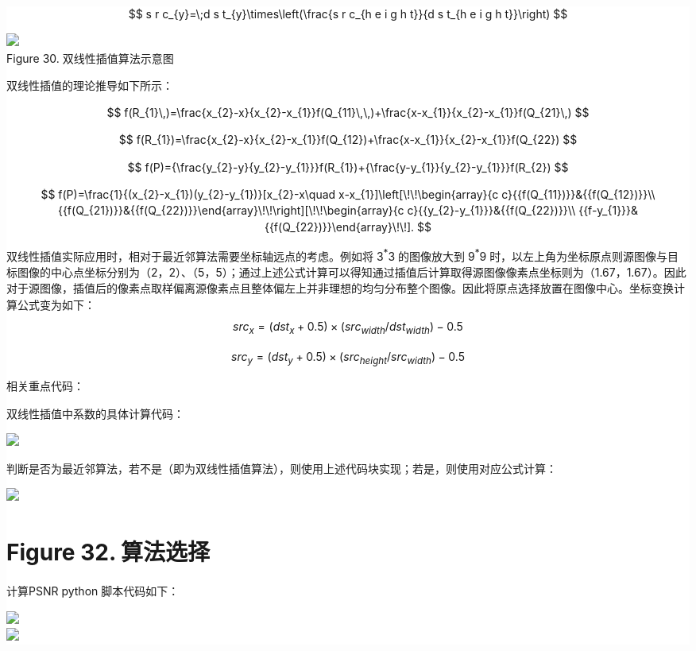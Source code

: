 $$
s r c_{y}=\;d s t_{y}\times\left(\frac{s r c_{h e i g h t}}{d s t_{h e i g h t}}\right)
$$  

![](https://cdn-mineru.openxlab.org.cn/model-mineru/prod/0ce10bc7366a41d0635a9fa9c6e20ea937bd26da1d1aeafcbe4a7354f66c61a0.jpg)  
Figure 30. 双线性插值算法示意图  

双线性插值的理论推导如下所示：  

$$
f(R_{1}\,)=\frac{x_{2}-x}{x_{2}-x_{1}}f(Q_{11}\,\,)+\frac{x-x_{1}}{x_{2}-x_{1}}f(Q_{21}\,)
$$  

$$
f(R_{1})=\frac{x_{2}-x}{x_{2}-x_{1}}f(Q_{12})+\frac{x-x_{1}}{x_{2}-x_{1}}f(Q_{22})
$$  

$$
f(P)={\frac{y_{2}-y}{y_{2}-y_{1}}}f(R_{1})+{\frac{y-y_{1}}{y_{2}-y_{1}}}f(R_{2})
$$  

$$
f(P)=\frac{1}{(x_{2}-x_{1})(y_{2}-y_{1})}[x_{2}-x\quad x-x_{1}]\left[\!\!\begin{array}{c c}{{f(Q_{11})}}&{{f(Q_{12})}}\\ {{f(Q_{21})}}&{{f(Q_{22})}}\end{array}\!\!\right][\!\!\begin{array}{c c}{{y_{2}-y_{1}}}&{{f(Q_{22})}}\\ {{f-y_{1}}}&{{f(Q_{22})}}\end{array}\!\!].
$$  

双线性插值实际应用时，相对于最近邻算法需要坐标轴远点的考虑。例如将 $3^{*}3$  的图像放大到 $9^{*}9$  时，以左上角为坐标原点则源图像与目标图像的中心点坐标分别为（2，2）、（5，5）；通过上述公式计算可以得知通过插值后计算取得源图像像素点坐标则为（1.67，1.67）。因此对于源图像，插值后的像素点取样偏离源像素点且整体偏左上并非理想的均匀分布整个图像。因此将原点选择放置在图像中心。坐标变换计算公式变为如下：  
$$
s r c_{x}=(d s t_{x}+0.5)\times(s r c_{w i d t h}/d s t_{w i d t h})-0.5
$$  

$$
s r c_{y}=\left(d s t_{y}+0.5\right)\times\left(s r c_{h e i g h t}/s r c_{w i d t h}\right)-0.5
$$  

相关重点代码：  

双线性插值中系数的具体计算代码：  

![](https://cdn-mineru.openxlab.org.cn/model-mineru/prod/1b99ffbc989661f528f47683473002c0064abe085eba536db00a46fa9db708d9.jpg)  

判断是否为最近邻算法，若不是（即为双线性插值算法），则使用上述代码块实现；若是，则使用对应公式计算：  

![](https://cdn-mineru.openxlab.org.cn/model-mineru/prod/23bbdbd98059af0e191d579c970d7201ecdfcb6fb94ac9fd34f219d877f7bbda.jpg)  

# Figure 32.  算法选择  

计算PSNR python 脚本代码如下：  

![](https://cdn-mineru.openxlab.org.cn/model-mineru/prod/f0dbfd396d8875a35d286d78a4b8d7d24895a1d1186fe774b39b0dac226f3694.jpg)  
![](https://cdn-mineru.openxlab.org.cn/model-mineru/prod/bd72b99afed0fb1cd5b0d1409c80f084ef89bd77dc84b2ef8f8ad3386824e120.jpg)  
